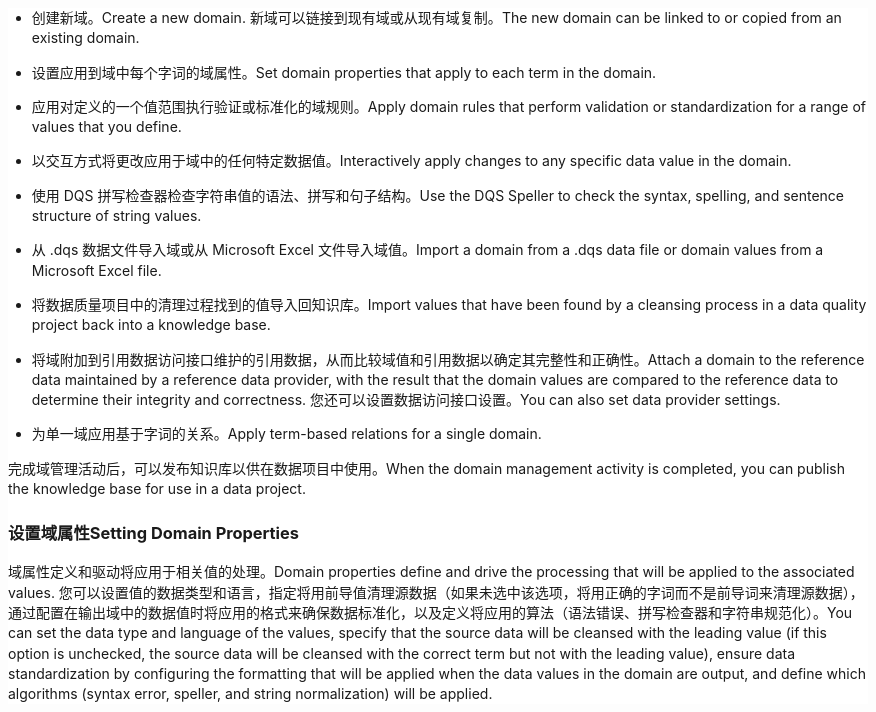 -   <span data-ttu-id="2f959-163">创建新域。</span><span class="sxs-lookup"><span data-stu-id="2f959-163">Create a new domain.</span></span> <span data-ttu-id="2f959-164">新域可以链接到现有域或从现有域复制。</span><span class="sxs-lookup"><span data-stu-id="2f959-164">The new domain can be linked to or copied from an existing domain.</span></span>  
  
-   <span data-ttu-id="2f959-165">设置应用到域中每个字词的域属性。</span><span class="sxs-lookup"><span data-stu-id="2f959-165">Set domain properties that apply to each term in the domain.</span></span>  
  
-   <span data-ttu-id="2f959-166">应用对定义的一个值范围执行验证或标准化的域规则。</span><span class="sxs-lookup"><span data-stu-id="2f959-166">Apply domain rules that perform validation or standardization for a range of values that you define.</span></span>  
  
-   <span data-ttu-id="2f959-167">以交互方式将更改应用于域中的任何特定数据值。</span><span class="sxs-lookup"><span data-stu-id="2f959-167">Interactively apply changes to any specific data value in the domain.</span></span>  
  
-   <span data-ttu-id="2f959-168">使用 DQS 拼写检查器检查字符串值的语法、拼写和句子结构。</span><span class="sxs-lookup"><span data-stu-id="2f959-168">Use the DQS Speller to check the syntax, spelling, and sentence structure of string values.</span></span>  
  
-   <span data-ttu-id="2f959-169">从 .dqs 数据文件导入域或从 Microsoft Excel 文件导入域值。</span><span class="sxs-lookup"><span data-stu-id="2f959-169">Import a domain from a .dqs data file or domain values from a Microsoft Excel file.</span></span>  
  
-   <span data-ttu-id="2f959-170">将数据质量项目中的清理过程找到的值导入回知识库。</span><span class="sxs-lookup"><span data-stu-id="2f959-170">Import values that have been found by a cleansing process in a data quality project back into a knowledge base.</span></span>  
  
-   <span data-ttu-id="2f959-171">将域附加到引用数据访问接口维护的引用数据，从而比较域值和引用数据以确定其完整性和正确性。</span><span class="sxs-lookup"><span data-stu-id="2f959-171">Attach a domain to the reference data maintained by a reference data provider, with the result that the domain values are compared to the reference data to determine their integrity and correctness.</span></span> <span data-ttu-id="2f959-172">您还可以设置数据访问接口设置。</span><span class="sxs-lookup"><span data-stu-id="2f959-172">You can also set data provider settings.</span></span>  
  
-   <span data-ttu-id="2f959-173">为单一域应用基于字词的关系。</span><span class="sxs-lookup"><span data-stu-id="2f959-173">Apply term-based relations for a single domain.</span></span>  
  
 <span data-ttu-id="2f959-174">完成域管理活动后，可以发布知识库以供在数据项目中使用。</span><span class="sxs-lookup"><span data-stu-id="2f959-174">When the domain management activity is completed, you can publish the knowledge base for use in a data project.</span></span>  
  
### <a name="setting-domain-properties"></a><span data-ttu-id="2f959-175">设置域属性</span><span class="sxs-lookup"><span data-stu-id="2f959-175">Setting Domain Properties</span></span>  
 <span data-ttu-id="2f959-176">域属性定义和驱动将应用于相关值的处理。</span><span class="sxs-lookup"><span data-stu-id="2f959-176">Domain properties define and drive the processing that will be applied to the associated values.</span></span> <span data-ttu-id="2f959-177">您可以设置值的数据类型和语言，指定将用前导值清理源数据（如果未选中该选项，将用正确的字词而不是前导词来清理源数据），通过配置在输出域中的数据值时将应用的格式来确保数据标准化，以及定义将应用的算法（语法错误、拼写检查器和字符串规范化）。</span><span class="sxs-lookup"><span data-stu-id="2f959-177">You can set the data type and language of the values, specify that the source data will be cleansed with the leading value (if this option is unchecked, the source data will be cleansed with the correct term but not with the leading value), ensure data standardization by configuring the formatting that will be applied when the data values in the domain are output, and define which algorithms (syntax error, speller, and string normalization) will be applied.</span></span>  
  